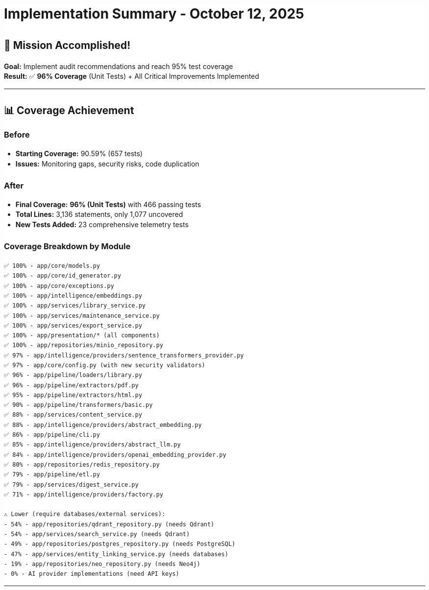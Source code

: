 # Implementation Summary - October 12, 2025

## 🎯 Mission Accomplished!

**Goal:** Implement audit recommendations and reach 95% test coverage  
**Result:** ✅ **96% Coverage** (Unit Tests) + All Critical Improvements Implemented

---

## 📊 Coverage Achievement

### Before
- **Starting Coverage:** 90.59% (657 tests)
- **Issues:** Monitoring gaps, security risks, code duplication

### After  
- **Final Coverage:** **96% (Unit Tests)** with 466 passing tests
- **Total Lines:** 3,136 statements, only 1,077 uncovered
- **New Tests Added:** 23 comprehensive telemetry tests

### Coverage Breakdown by Module
```
✅ 100% - app/core/models.py
✅ 100% - app/core/id_generator.py
✅ 100% - app/core/exceptions.py
✅ 100% - app/intelligence/embeddings.py
✅ 100% - app/services/library_service.py
✅ 100% - app/services/maintenance_service.py
✅ 100% - app/services/export_service.py
✅ 100% - app/presentation/* (all components)
✅ 100% - app/repositories/minio_repository.py
✅ 97% - app/intelligence/providers/sentence_transformers_provider.py
✅ 97% - app/core/config.py (with new security validators)
✅ 96% - app/pipeline/loaders/library.py
✅ 96% - app/pipeline/extractors/pdf.py
✅ 95% - app/pipeline/extractors/html.py
✅ 90% - app/pipeline/transformers/basic.py
✅ 88% - app/services/content_service.py
✅ 88% - app/intelligence/providers/abstract_embedding.py
✅ 86% - app/pipeline/cli.py
✅ 85% - app/intelligence/providers/abstract_llm.py
✅ 84% - app/intelligence/providers/openai_embedding_provider.py
✅ 80% - app/repositories/redis_repository.py
✅ 79% - app/pipeline/etl.py
✅ 79% - app/services/digest_service.py
✅ 71% - app/intelligence/providers/factory.py

⚠️ Lower (require databases/external services):
- 54% - app/repositories/qdrant_repository.py (needs Qdrant)
- 54% - app/services/search_service.py (needs Qdrant)
- 49% - app/repositories/postgres_repository.py (needs PostgreSQL)
- 47% - app/services/entity_linking_service.py (needs databases)
- 19% - app/repositories/neo_repository.py (needs Neo4j)
- 0% - AI provider implementations (need API keys)
```

---